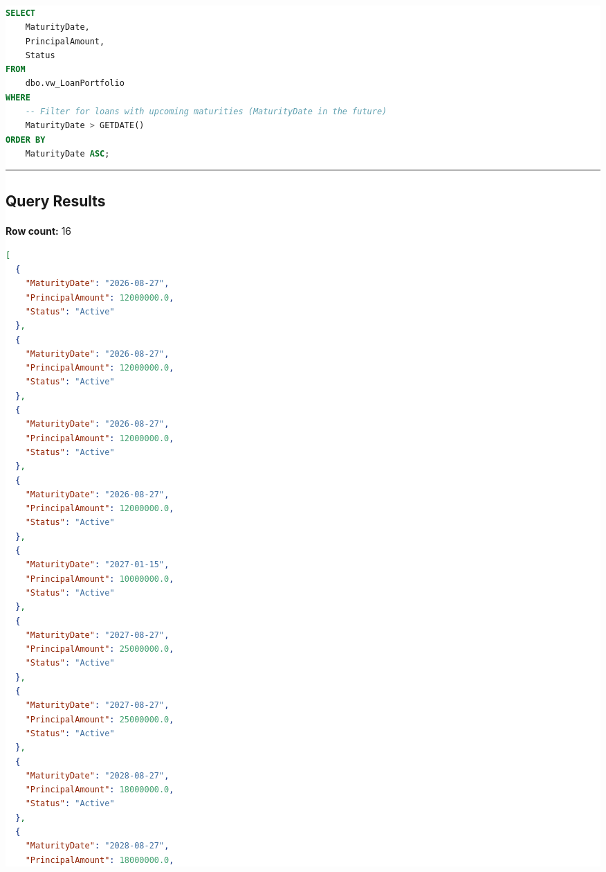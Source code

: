 ```sql
SELECT
    MaturityDate,
    PrincipalAmount,
    Status
FROM
    dbo.vw_LoanPortfolio
WHERE
    -- Filter for loans with upcoming maturities (MaturityDate in the future)
    MaturityDate > GETDATE()
ORDER BY
    MaturityDate ASC;
```

---

## Query Results

**Row count:** 16

```json
[
  {
    "MaturityDate": "2026-08-27",
    "PrincipalAmount": 12000000.0,
    "Status": "Active"
  },
  {
    "MaturityDate": "2026-08-27",
    "PrincipalAmount": 12000000.0,
    "Status": "Active"
  },
  {
    "MaturityDate": "2026-08-27",
    "PrincipalAmount": 12000000.0,
    "Status": "Active"
  },
  {
    "MaturityDate": "2026-08-27",
    "PrincipalAmount": 12000000.0,
    "Status": "Active"
  },
  {
    "MaturityDate": "2027-01-15",
    "PrincipalAmount": 10000000.0,
    "Status": "Active"
  },
  {
    "MaturityDate": "2027-08-27",
    "PrincipalAmount": 25000000.0,
    "Status": "Active"
  },
  {
    "MaturityDate": "2027-08-27",
    "PrincipalAmount": 25000000.0,
    "Status": "Active"
  },
  {
    "MaturityDate": "2028-08-27",
    "PrincipalAmount": 18000000.0,
    "Status": "Active"
  },
  {
    "MaturityDate": "2028-08-27",
    "PrincipalAmount": 18000000.0,
```